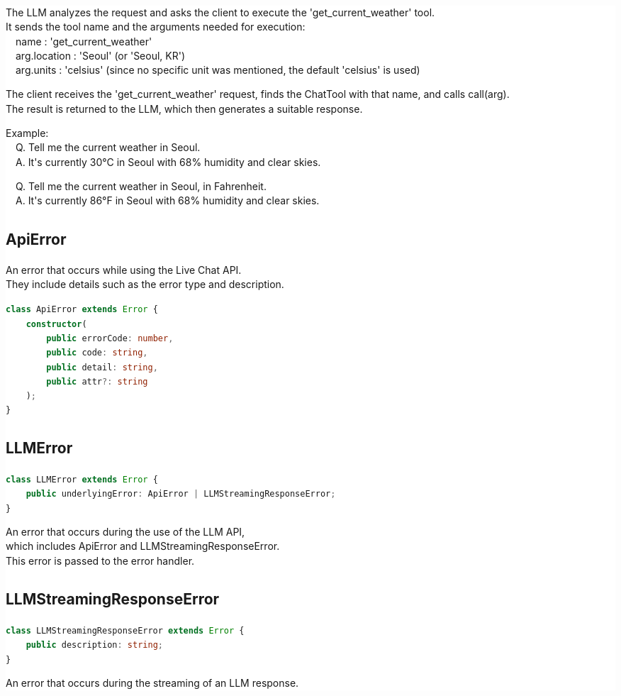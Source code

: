 The LLM analyzes the request and asks the client to execute the 'get_current_weather' tool.  
It sends the tool name and the arguments needed for execution:  
&emsp;name : 'get_current_weather'  
&emsp;arg.location : 'Seoul' (or 'Seoul, KR')  
&emsp;arg.units : 'celsius' (since no specific unit was mentioned, the default 'celsius' is used)  

The client receives the 'get_current_weather' request, finds the ChatTool with that name, and calls call(arg).  
The result is returned to the LLM, which then generates a suitable response.  

Example:  
&emsp;Q. Tell me the current weather in Seoul.  
&emsp;A. It's currently 30°C in Seoul with 68% humidity and clear skies.  

&emsp;Q. Tell me the current weather in Seoul, in Fahrenheit.  
&emsp;A. It's currently 86°F in Seoul with 68% humidity and clear skies.   

## ApiError
An error that occurs while using the Live Chat API.  
They include details such as the error type and description.  
```typescript
class ApiError extends Error {
    constructor(
        public errorCode: number,
        public code: string,
        public detail: string,
        public attr?: string
    );
}
```

## LLMError
```typescript
class LLMError extends Error {
    public underlyingError: ApiError | LLMStreamingResponseError;
}
```

An error that occurs during the use of the LLM API,  
which includes ApiError and LLMStreamingResponseError.  
This error is passed to the error handler.  

## LLMStreamingResponseError
```typescript
class LLMStreamingResponseError extends Error {
    public description: string;
}
```

An error that occurs during the streaming of an LLM response.  